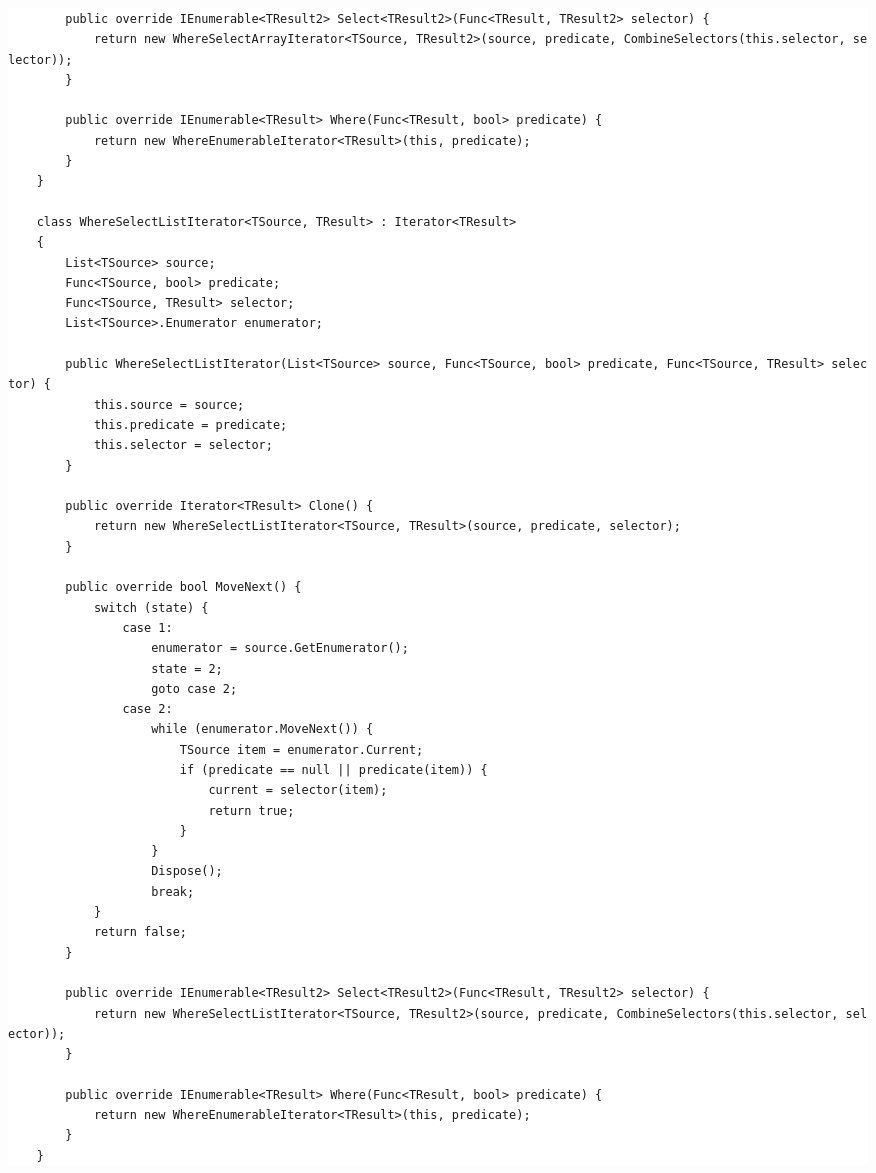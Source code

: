             public override IEnumerable<TResult2> Select<TResult2>(Func<TResult, TResult2> selector) {
                return new WhereSelectArrayIterator<TSource, TResult2>(source, predicate, CombineSelectors(this.selector, selector));
            }

            public override IEnumerable<TResult> Where(Func<TResult, bool> predicate) {
                return new WhereEnumerableIterator<TResult>(this, predicate);
            }
        }

        class WhereSelectListIterator<TSource, TResult> : Iterator<TResult>
        {
            List<TSource> source;
            Func<TSource, bool> predicate;
            Func<TSource, TResult> selector;
            List<TSource>.Enumerator enumerator;

            public WhereSelectListIterator(List<TSource> source, Func<TSource, bool> predicate, Func<TSource, TResult> selector) {
                this.source = source;
                this.predicate = predicate;
                this.selector = selector;
            }

            public override Iterator<TResult> Clone() {
                return new WhereSelectListIterator<TSource, TResult>(source, predicate, selector);
            }

            public override bool MoveNext() {
                switch (state) {
                    case 1:
                        enumerator = source.GetEnumerator();
                        state = 2;
                        goto case 2;
                    case 2:
                        while (enumerator.MoveNext()) {
                            TSource item = enumerator.Current;
                            if (predicate == null || predicate(item)) {
                                current = selector(item);
                                return true;
                            }
                        }
                        Dispose();
                        break;
                }
                return false;
            }

            public override IEnumerable<TResult2> Select<TResult2>(Func<TResult, TResult2> selector) {
                return new WhereSelectListIterator<TSource, TResult2>(source, predicate, CombineSelectors(this.selector, selector));
            }

            public override IEnumerable<TResult> Where(Func<TResult, bool> predicate) {
                return new WhereEnumerableIterator<TResult>(this, predicate);
            }
        }

